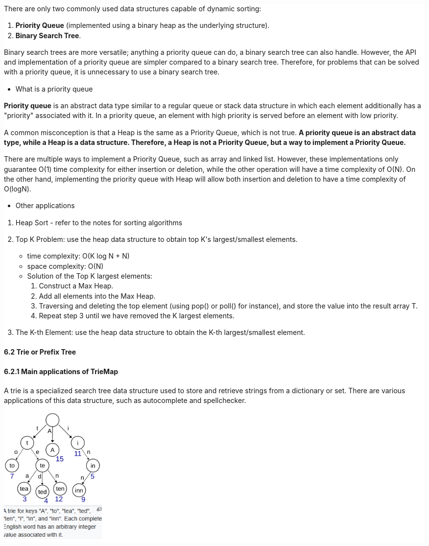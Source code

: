There are only two commonly used data structures capable of dynamic sorting:
1. **Priority Queue** (implemented using a binary heap as the underlying structure).
2. **Binary Search Tree**.

Binary search trees are more versatile; anything a priority queue can do, a binary search tree can also handle. However, the API and implementation of a priority queue are simpler compared to a binary search tree. Therefore, for problems that can be solved with a priority queue, it is unnecessary to use a binary search tree.

- What is a priority queue

**Priority queue** is an abstract data type similar to a regular queue or stack data structure in which each element additionally has a "priority" associated with it. In a priority queue, an element with high priority is served before an element with low priority.

A common misconception is that a Heap is the same as a Priority Queue, which is not true. **A priority queue is an abstract data type, while a Heap is a data structure. Therefore, a Heap is not a Priority Queue, but a way to implement a Priority Queue.**

There are multiple ways to implement a Priority Queue, such as array and linked list. However, these implementations only guarantee O(1) time complexity for either insertion or deletion, while the other operation will have a time complexity of O(N). On the other hand, implementing the priority queue with Heap will allow both insertion and deletion to have a time complexity of O(logN).

- Other applications

1. Heap Sort - refer to the notes for sorting algorithms

2. Top K Problem: use the heap data structure to obtain top K's largest/smallest elements.
    - time complexity: O(K log N + N)
    - space complexity: O(N)
    - Solution of the Top K largest elements:
      1. Construct a Max Heap.
      2. Add all elements into the Max Heap.
      3. Traversing and deleting the top element (using pop() or poll() for instance), and store the value into the result array T.
      4. Repeat step 3 until we have removed the K largest elements.

3. The K-th Element: use the heap data structure to obtain the K-th largest/smallest element.

#### 6.2 Trie or Prefix Tree

#### 6.2.1 Main applications of TrieMap

A trie is a specialized search tree data structure used to store and retrieve strings from a dictionary or set. There are various applications of this data structure, such as autocomplete and spellchecker.

<img src="src/trie1.png" alt="eg" width="200"/> 
